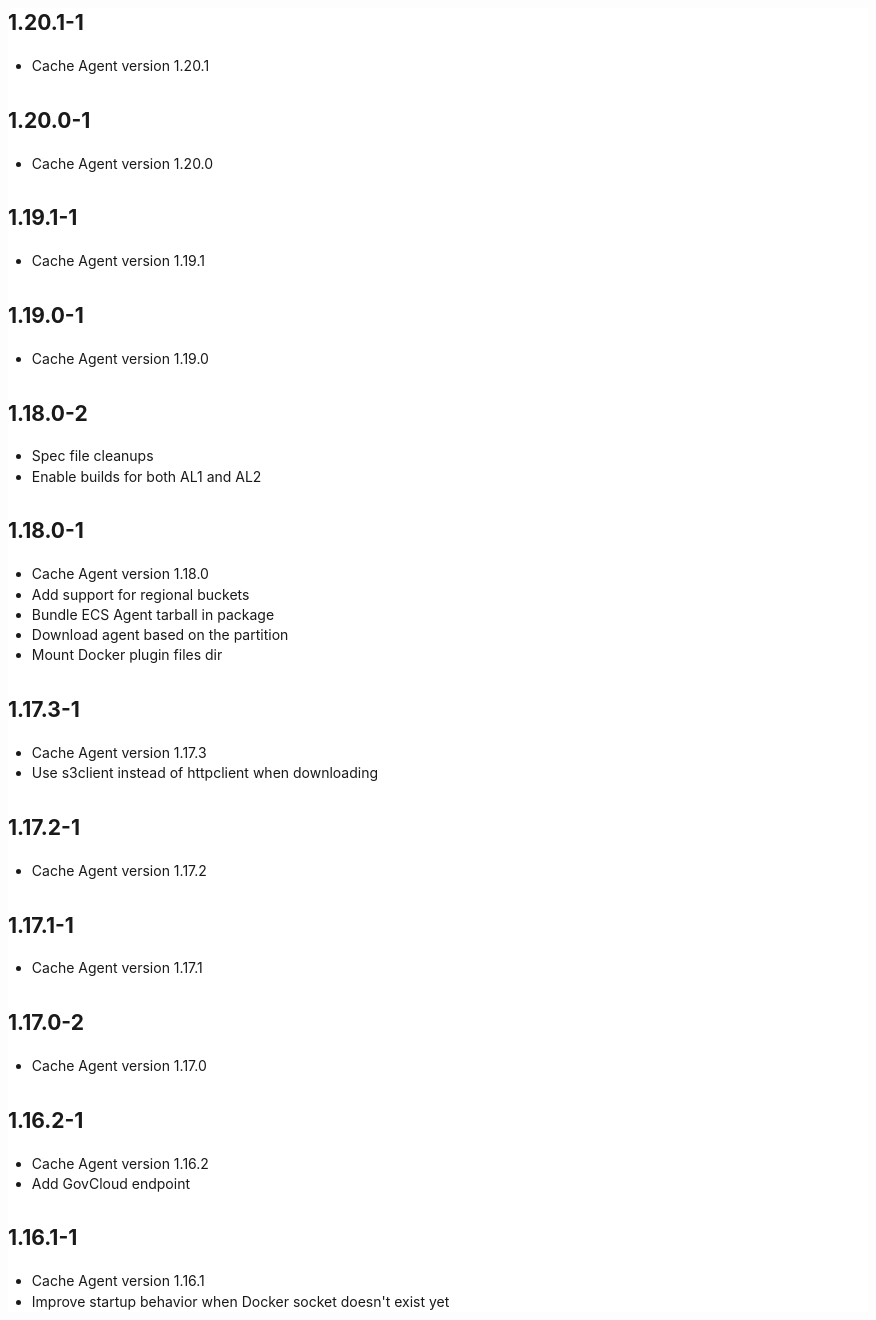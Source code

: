 ## 1.20.1-1
* Cache Agent version 1.20.1

## 1.20.0-1
* Cache Agent version 1.20.0

## 1.19.1-1
* Cache Agent version 1.19.1

## 1.19.0-1
* Cache Agent version 1.19.0

## 1.18.0-2
* Spec file cleanups
* Enable builds for both AL1 and AL2

## 1.18.0-1
* Cache Agent version 1.18.0
* Add support for regional buckets
* Bundle ECS Agent tarball in package
* Download agent based on the partition
* Mount Docker plugin files dir

## 1.17.3-1
* Cache Agent version 1.17.3
* Use s3client instead of httpclient when downloading

## 1.17.2-1
* Cache Agent version 1.17.2

## 1.17.1-1
* Cache Agent version 1.17.1

## 1.17.0-2
* Cache Agent version 1.17.0

## 1.16.2-1
* Cache Agent version 1.16.2
* Add GovCloud endpoint

## 1.16.1-1
* Cache Agent version 1.16.1
* Improve startup behavior when Docker socket doesn't exist yet
